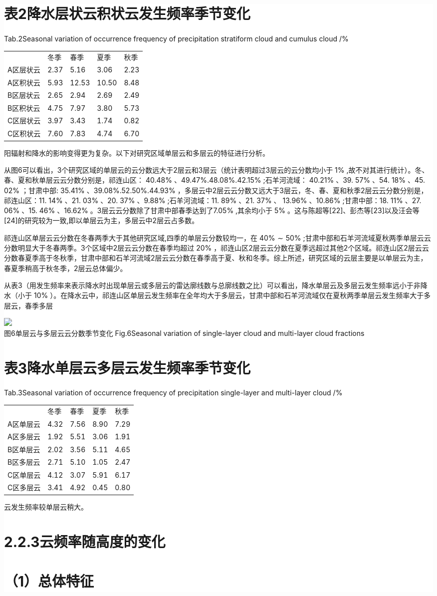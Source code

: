 # 表2降水层状云积状云发生频率季节变化

Tab.2Seasonal variation of occurrence frequency of precipitation stratiform cloud and cumulus cloud /%   

<html><body><table><tr><td></td><td>冬季</td><td>春季</td><td>夏季</td><td>秋季</td></tr><tr><td>A区层状云</td><td>2.37</td><td>5.16</td><td>3.06</td><td>2.23</td></tr><tr><td>A区积状云</td><td>5.93</td><td>12.53</td><td>10.50</td><td>8.48</td></tr><tr><td>B区层状云</td><td>2.65</td><td>2.94</td><td>2.69</td><td>2.49</td></tr><tr><td>B区积状云</td><td>4.75</td><td>7.97</td><td>3.80</td><td>5.73</td></tr><tr><td>C区层状云</td><td>3.97</td><td>3.43</td><td>1.74</td><td>0.82</td></tr><tr><td>C区积状云</td><td>7.60</td><td>7.83</td><td>4.74</td><td>6.70</td></tr></table></body></html>

阳辐射和降水的影响变得更为复杂。以下对研究区域单层云和多层云的特征进行分析。

从图6可以看出，3个研究区域的单层云的云分数远大于2层云和3层云（统计表明超过3层云的云分数均小于 $1 \%$ ,故不对其进行统计）。冬、春、夏和秋单层云云分数分别是，祁连山区： $4 0 . 4 8 \%$ 、$4 9 . 4 7 \% . 4 8 . 0 8 \% . 4 2 . 1 5 \%$ ;石羊河流域： $4 0 . 2 1 \%$ 、39. $57 \%$ 、54. $18 \%$ 、45. $02 \%$ ；甘肃中部: $3 5 . 4 1 \%$ 、$3 9 . 0 8 \% . 5 2 . 5 0 \% . 4 4 . 9 3 \%$ ，多层云中2层云云分数又远大于3层云，冬、春、夏和秋季2层云云分数分别是，祁连山区：11. $14 \%$ 、21. $03 \%$ 、20. $37 \%$ 、$9 . 8 8 \%$ ;石羊河流域：11. $89 \%$ 、21. $3 7 \%$ 、 $1 3 . 9 6 \%$ 、$1 0 . 8 6 \%$ ;甘肃中部：18. $1 1 \%$ 、27. $06 \%$ 、15. $4 6 \%$ 、$1 6 . 6 2 \%$ 。3层云云分数除了甘肃中部春季达到了$7 . 0 5 \%$ ,其余均小于 $5 \%$ 。这与陈超等[22]、彭杰等[23]以及汪会等[24]的研究较为一致,即以单层云为主，多层云中2层云占多数。

祁连山区单层云云分数在冬春两季大于其他研究区域,四季的单层云分数较均一，在 $4 0 \% \sim 5 0 \%$ ;甘肃中部和石羊河流域夏秋两季单层云云分数明显大于冬春两季。3个区域中2层云云分数在春季均超过 $20 \%$ ，祁连山区2层云云分数在夏季远超过其他2个区域。祁连山区2层云云分数春夏季高于冬秋季，甘肃中部和石羊河流域2层云云分数在春季高于夏、秋和冬季。综上所述，研究区域的云层主要是以单层云为主，春夏季稍高于秋冬季，2层云总体偏少。

从表3（用发生频率来表示降水时出现单层云或多层云的雷达廓线数与总廓线数之比）可以看出，降水单层云及多层云发生频率远小于非降水（小于 $10 \%$ ）。在降水云中，祁连山区单层云发生频率在全年均大于多层云，甘肃中部和石羊河流域仅在夏秋两季单层云发生频率大于多层云，春季多层

![](images/43f8b91707fc82c63915180dd3a42807c8096cf39d640405f2667cb334043919.jpg)  
图6单层云与多层云云分数季节变化 Fig.6Seasonal variation of single-layer cloud and multi-layer cloud fractions

# 表3降水单层云多层云发生频率季节变化

Tab.3Seasonal variation of occurrence frequency of precipitation single-layer and multi-layer cloud /%   

<html><body><table><tr><td></td><td>冬季</td><td>春季</td><td>夏季</td><td>秋季</td></tr><tr><td>A区单层云</td><td>4.32</td><td>7.56</td><td>8.90</td><td>7.29</td></tr><tr><td>A区多层云</td><td>1.92</td><td>5.51</td><td>3.06</td><td>1.91</td></tr><tr><td>B区单层云</td><td>2.02</td><td>3.56</td><td>5.11</td><td>4.65</td></tr><tr><td>B区多层云</td><td>2.71</td><td>5.10</td><td>1.05</td><td>2.47</td></tr><tr><td>C区单层云</td><td>4.12</td><td>3.07</td><td>5.91</td><td>6.17</td></tr><tr><td>C区多层云</td><td>3.41</td><td>4.92</td><td>0.45</td><td>0.80</td></tr></table></body></html>

云发生频率较单层云稍大。

# 2.2.3云频率随高度的变化

# （1）总体特征

